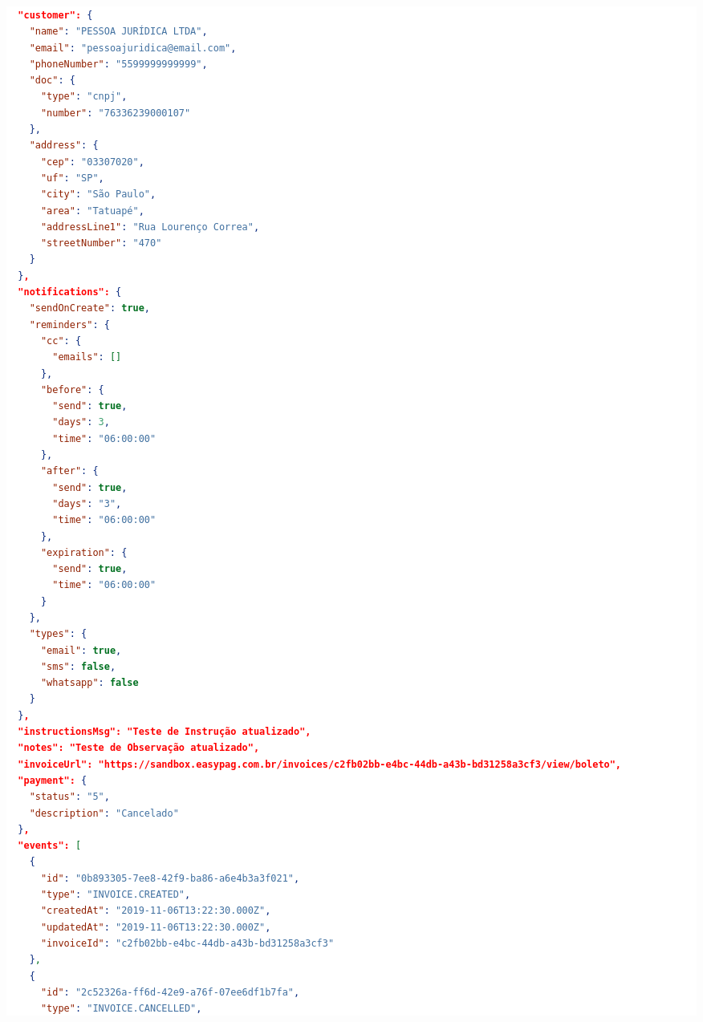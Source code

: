 ```json
  "customer": {
    "name": "PESSOA JURÍDICA LTDA",
    "email": "pessoajuridica@email.com",
    "phoneNumber": "5599999999999",
    "doc": {
      "type": "cnpj",
      "number": "76336239000107"
    },
    "address": {
      "cep": "03307020",
      "uf": "SP",
      "city": "São Paulo",
      "area": "Tatuapé",
      "addressLine1": "Rua Lourenço Correa",
      "streetNumber": "470"
    }
  },
  "notifications": {
    "sendOnCreate": true,
    "reminders": {
      "cc": {
        "emails": []
      },
      "before": {
        "send": true,
        "days": 3,
        "time": "06:00:00"
      },
      "after": {
        "send": true,
        "days": "3",
        "time": "06:00:00"
      },
      "expiration": {
        "send": true,
        "time": "06:00:00"
      }
    },
    "types": {
      "email": true,
      "sms": false,
      "whatsapp": false
    }
  },
  "instructionsMsg": "Teste de Instrução atualizado",
  "notes": "Teste de Observação atualizado",
  "invoiceUrl": "https://sandbox.easypag.com.br/invoices/c2fb02bb-e4bc-44db-a43b-bd31258a3cf3/view/boleto",
  "payment": {
    "status": "5",
    "description": "Cancelado"
  },
  "events": [
    {
      "id": "0b893305-7ee8-42f9-ba86-a6e4b3a3f021",
      "type": "INVOICE.CREATED",
      "createdAt": "2019-11-06T13:22:30.000Z",
      "updatedAt": "2019-11-06T13:22:30.000Z",
      "invoiceId": "c2fb02bb-e4bc-44db-a43b-bd31258a3cf3"
    },
    {
      "id": "2c52326a-ff6d-42e9-a76f-07ee6df1b7fa",
      "type": "INVOICE.CANCELLED",
```